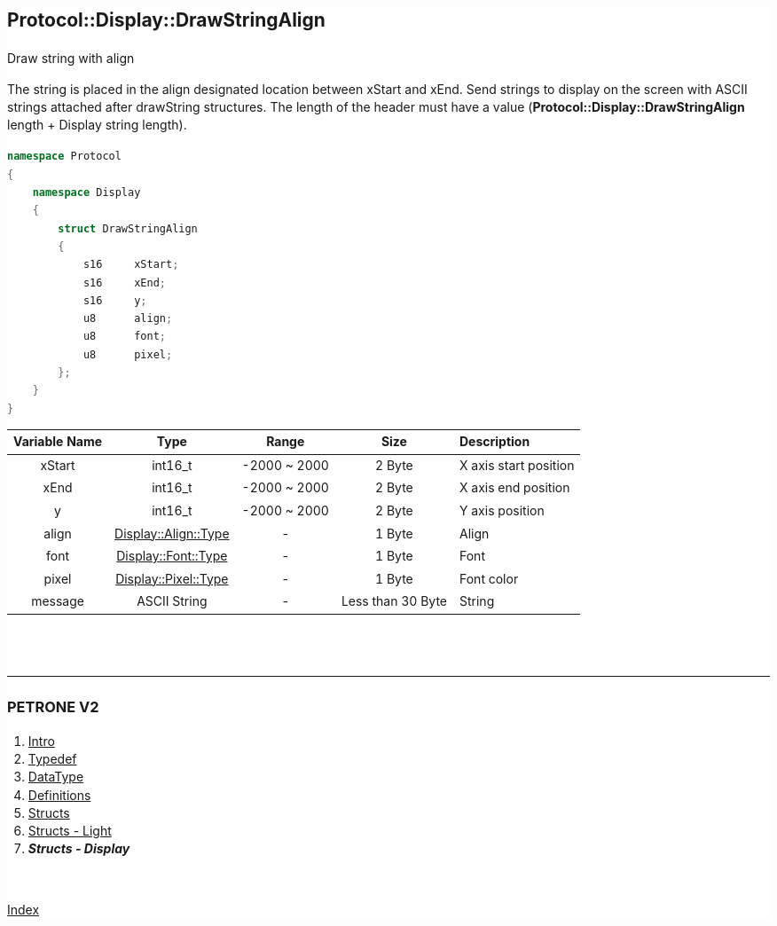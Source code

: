 
## <a name="Protocol_Display_DrawStringAlign">Protocol::Display::DrawStringAlign</a>

Draw string with align

The string is placed in the align designated location between xStart and xEnd.
Send strings to display on the screen with ASCII strings attached after drawString structures.
The length of the header must have a value (**Protocol::Display::DrawStringAlign** length + Display string length).


```cpp
namespace Protocol
{
    namespace Display
    {
        struct DrawStringAlign
        {
            s16     xStart;
            s16     xEnd;
            s16     y;
            u8      align;
            u8      font;
            u8      pixel;
        };
    }
}
```

| Variable Name | Type      | Range  | Size     | Description    |
|:----------:|:----------------------------------------:|:-------------:|:-------------:|:---------------|
| xStart     | int16_t                                 | -2000 ~ 2000  | 2 Byte        | X axis start position |
| xEnd       | int16_t                                 | -2000 ~ 2000  | 2 Byte        | X axis end position |
| y          | int16_t                                 | -2000 ~ 2000  | 2 Byte        | Y axis position |
| align      | [Display::Align::Type](#Display_Align)   | -             | 1 Byte        | Align           |
| font       | [Display::Font::Type](#Display_Font)    | -             | 1 Byte        | Font           |
| pixel      | [Display::Pixel::Type](#Display_Pixel)  | -             | 1 Byte        | Font color     |
| message    | ASCII String                            | -             | Less than 30 Byte  | String  |


<br>
<br>



---

<h3>PETRONE V2</H3>

1. [Intro](01_intro.md)
2. [Typedef](02_typedef.md)
3. [DataType](03_datatype.md)
4. [Definitions](04_definitions.md)
5. [Structs](05_structs.md)
6. [Structs - Light](06_structs_light.md)
7. ***Structs - Display***

<br>

[Index](index.md)
